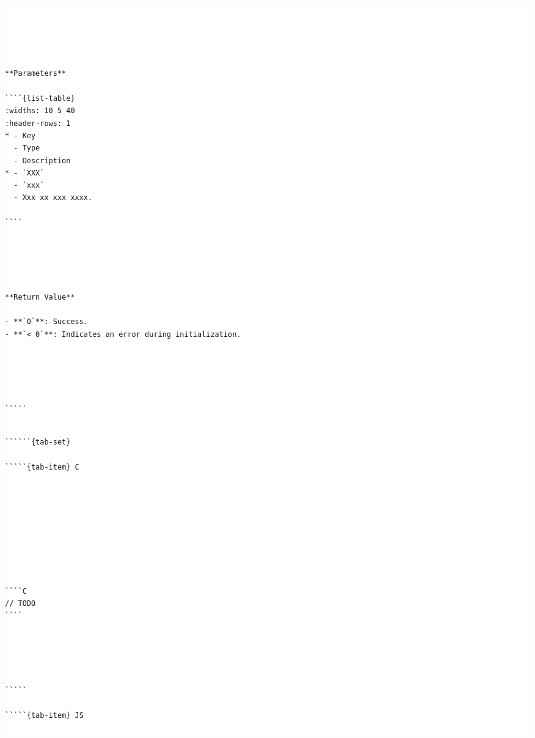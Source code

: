 ``````{tab-set}





**Parameters**

````{list-table}
:widths: 10 5 40
:header-rows: 1
* - Key
  - Type
  - Description
* - `XXX`
  - `xxx`
  - Xxx xx xxx xxxx.

````





**Return Value**

- **`0`**: Success.
- **`< 0`**: Indicates an error during initialization.





`````

``````





```````{dropdown} Examples

``````{tab-set}

`````{tab-item} C









````C
// TODO
````





`````

`````{tab-item} JS


```````